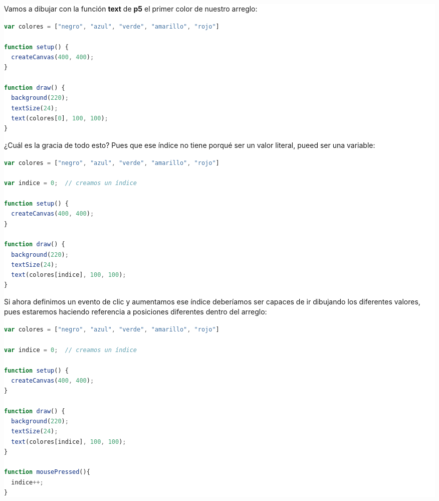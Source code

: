 Vamos a dibujar con la función **text** de **p5** el primer color de nuestro arreglo:

```javascript
var colores = ["negro", "azul", "verde", "amarillo", "rojo"]

function setup() {
  createCanvas(400, 400);
}

function draw() {
  background(220);
  textSize(24);
  text(colores[0], 100, 100);
}
```

¿Cuál es la gracia de todo esto? Pues que ese índice no tiene porqué ser un valor literal, pueed ser una variable:

```javascript
var colores = ["negro", "azul", "verde", "amarillo", "rojo"]

var indice = 0;  // creamos un índice

function setup() {
  createCanvas(400, 400);
}

function draw() {
  background(220);
  textSize(24);
  text(colores[indice], 100, 100);
}
```

Si ahora definimos un evento de clic y aumentamos ese índice deberíamos ser capaces de ir dibujando los diferentes valores, pues estaremos haciendo referencia a posiciones diferentes dentro del arreglo:

```javascript
var colores = ["negro", "azul", "verde", "amarillo", "rojo"]

var indice = 0;  // creamos un índice

function setup() {
  createCanvas(400, 400);
}

function draw() {
  background(220);
  textSize(24);
  text(colores[indice], 100, 100);
}

function mousePressed(){
  indice++;
}
```
